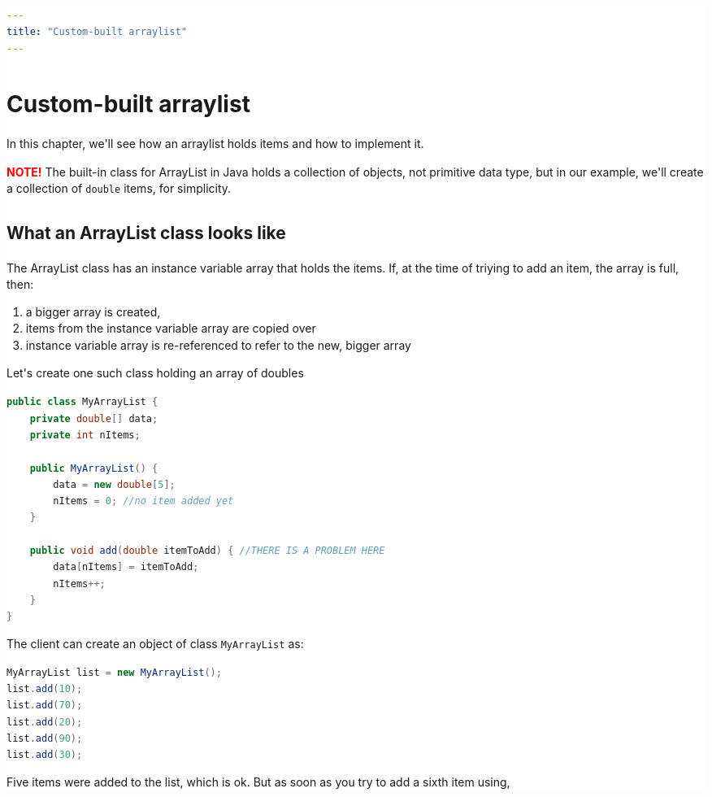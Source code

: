 ```yaml
---
title: "Custom-built arraylist"
---
```


# Custom-built arraylist

In this chapter, we'll see how an arraylist holds items and how to implement it.

<span style="color:red">**NOTE!**</span> The built-in class for ArrayList in Java holds a collection of objects, not primitive data type, but in our example, we'll create a collection of `double` items, for simplicity.

## What an ArrayList class looks like

The ArrayList class has an instance variable array that holds the items. If, at the time of triying to add an item, the array is full, then:

1. a bigger array is created,
2. items from the instance variable array are copied over
3. instance variable array is re-referenced to refer to the new, bigger array

Let's create one such class holding an array of doubles

```java
public class MyArrayList {
	private double[] data;
	private int nItems;

	public MyArrayList() {
		data = new double[5];
		nItems = 0; //no item added yet
	}

	public void add(double itemToAdd) { //THERE IS A PROBLEM HERE
		data[nItems] = itemToAdd;
		nItems++;
	}
}
```

The client can create an object of class `MyArrayList` as:

```java
MyArrayList list = new MyArrayList();
list.add(10);
list.add(70);
list.add(20);
list.add(90);
list.add(30);
```

Five items were added to the list, which is ok. But as soon as you try to add a sixth item using,
